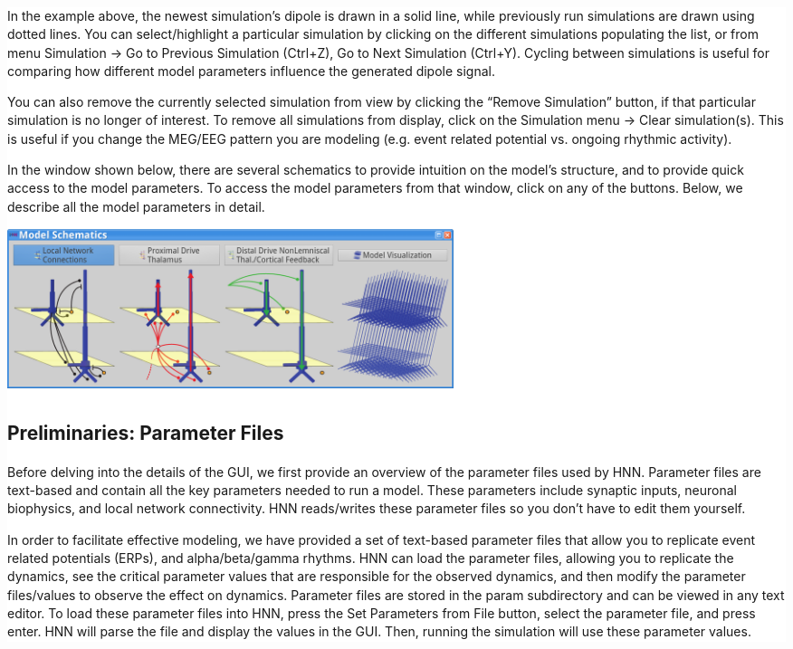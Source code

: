 <span class="c0"></span>

<span class="c0">In the example above, the newest simulation’s dipole is drawn in a solid line, while previously run simulations are drawn using dotted lines. You can select/highlight a particular simulation by clicking on the different simulations populating the list, or from menu Simulation -> Go to Previous Simulation (Ctrl+Z), Go to Next Simulation (Ctrl+Y). Cycling between simulations is useful for comparing how different model parameters influence the generated dipole signal.</span>

<span class="c0"></span>

<span class="c0">You can also remove the currently selected simulation from view by clicking the “Remove Simulation” button, if that particular simulation is no longer of interest. To remove all simulations from display, click on the Simulation menu -> Clear simulation(s). This is useful if you change the MEG/EEG pattern you are modeling (e.g. event related potential vs. ongoing rhythmic activity).</span>

<span class="c0"></span>

<span class="c0">In the window shown below, there are several schematics to provide intuition on the model’s structure, and to provide quick access to the model parameters. To access the model parameters from that window, click on any of the buttons. Below, we describe all the model parameters in detail.</span>

<span class="c0"></span>

<span style="overflow: hidden; display: inline-block; margin: 0.00px 0.00px; border: 0.00px solid #000000; transform: rotate(0.00rad) translateZ(0px); -webkit-transform: rotate(0.00rad) translateZ(0px); width: 492.50px; height: 176.37px;">![](images/image29.png)</span>

<span class="c0"></span>

## <span class="c11">Preliminaries: Parameter Files</span>

<span class="c0">Before delving into the details of the GUI, we first provide an overview of the parameter files used by HNN. Parameter files are text-based and contain all the key parameters needed to run a model. These parameters include synaptic inputs, neuronal biophysics, and local network connectivity. HNN reads/writes these parameter files so you don’t have to edit them yourself.</span>

<span class="c0"></span>

<span class="c0">In order to facilitate effective modeling, we have provided a set of text-based parameter files that allow you to replicate event related potentials (ERPs), and alpha/beta/gamma rhythms. HNN can load the parameter files, allowing you to replicate the dynamics, see the critical parameter values that are responsible for the observed dynamics, and then modify the parameter files/values to observe the effect on dynamics. Parameter files are stored in the param subdirectory and can be viewed in any text editor. To load these parameter files into HNN, press the Set Parameters from File button, select the parameter file, and press enter. HNN will parse the file and display the values in the GUI. Then, running the simulation will use these parameter values.</span>
